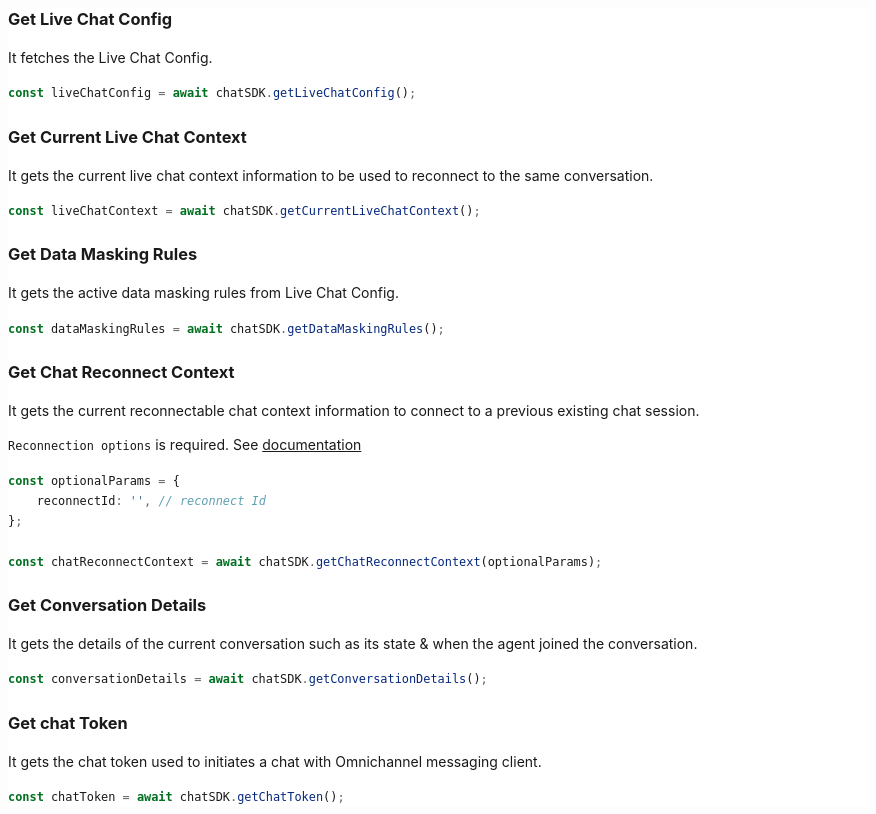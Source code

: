 ### Get Live Chat Config

It fetches the Live Chat Config.

```ts
const liveChatConfig = await chatSDK.getLiveChatConfig();
```

### Get Current Live Chat Context

It gets the current live chat context information to be used to reconnect to the same conversation.

```ts
const liveChatContext = await chatSDK.getCurrentLiveChatContext();
```

### Get Data Masking Rules

It gets the active data masking rules from Live Chat Config.

```ts
const dataMaskingRules = await chatSDK.getDataMaskingRules();
```

### Get Chat Reconnect Context

It gets the current reconnectable chat context information to connect to a previous existing chat session.

`Reconnection options` is required. See [documentation](https://docs.microsoft.com/en-us/dynamics365/customer-service/configure-reconnect-chat?tabs=customerserviceadmincenter#enable-reconnection-to-a-previous-chat-session)

```ts
const optionalParams = {
    reconnectId: '', // reconnect Id
};

const chatReconnectContext = await chatSDK.getChatReconnectContext(optionalParams);
```

### Get Conversation Details

It gets the details of the current conversation such as its state & when the agent joined the conversation.

```ts
const conversationDetails = await chatSDK.getConversationDetails();
```

### Get chat Token

It gets the chat token used to initiates a chat with Omnichannel messaging client.

```ts
const chatToken = await chatSDK.getChatToken();
```
